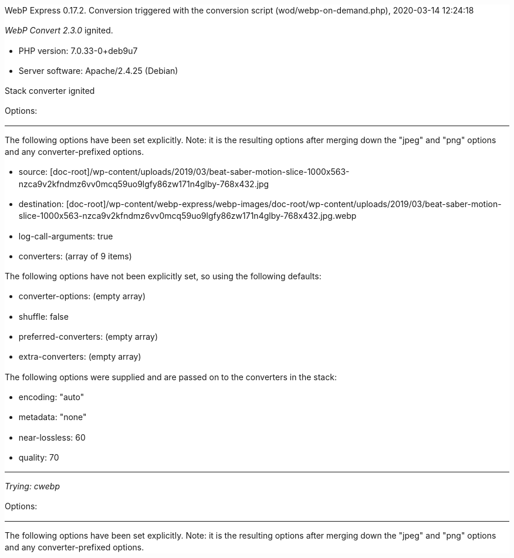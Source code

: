WebP Express 0.17.2. Conversion triggered with the conversion script (wod/webp-on-demand.php), 2020-03-14 12:24:18


*WebP Convert 2.3.0*  ignited.

- PHP version: 7.0.33-0+deb9u7

- Server software: Apache/2.4.25 (Debian)


Stack converter ignited


Options:

------------

The following options have been set explicitly. Note: it is the resulting options after merging down the "jpeg" and "png" options and any converter-prefixed options.

- source: [doc-root]/wp-content/uploads/2019/03/beat-saber-motion-slice-1000x563-nzca9v2kfndmz6vv0mcq59uo9lgfy86zw171n4glby-768x432.jpg

- destination: [doc-root]/wp-content/webp-express/webp-images/doc-root/wp-content/uploads/2019/03/beat-saber-motion-slice-1000x563-nzca9v2kfndmz6vv0mcq59uo9lgfy86zw171n4glby-768x432.jpg.webp

- log-call-arguments: true

- converters: (array of 9 items)


The following options have not been explicitly set, so using the following defaults:

- converter-options: (empty array)

- shuffle: false

- preferred-converters: (empty array)

- extra-converters: (empty array)


The following options were supplied and are passed on to the converters in the stack:

- encoding: "auto"

- metadata: "none"

- near-lossless: 60

- quality: 70

------------



*Trying: cwebp* 


Options:

------------

The following options have been set explicitly. Note: it is the resulting options after merging down the "jpeg" and "png" options and any converter-prefixed options.
